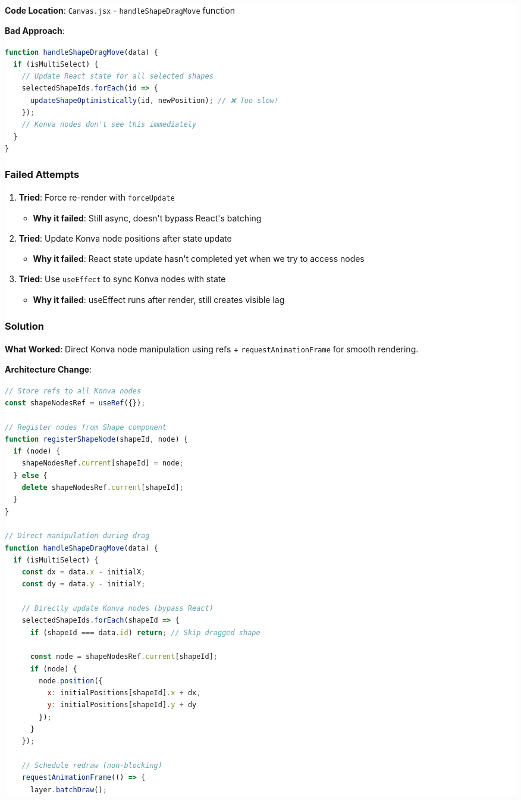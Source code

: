 **Code Location**: `Canvas.jsx` - `handleShapeDragMove` function

**Bad Approach**:
```javascript
function handleShapeDragMove(data) {
  if (isMultiSelect) {
    // Update React state for all selected shapes
    selectedShapeIds.forEach(id => {
      updateShapeOptimistically(id, newPosition); // ❌ Too slow!
    });
    // Konva nodes don't see this immediately
  }
}
```

### Failed Attempts
1. **Tried**: Force re-render with `forceUpdate`
   - **Why it failed**: Still async, doesn't bypass React's batching
   
2. **Tried**: Update Konva node positions after state update
   - **Why it failed**: React state update hasn't completed yet when we try to access nodes
   
3. **Tried**: Use `useEffect` to sync Konva nodes with state
   - **Why it failed**: useEffect runs after render, still creates visible lag

### Solution
**What Worked**:
Direct Konva node manipulation using refs + `requestAnimationFrame` for smooth rendering.

**Architecture Change**:
```javascript
// Store refs to all Konva nodes
const shapeNodesRef = useRef({});

// Register nodes from Shape component
function registerShapeNode(shapeId, node) {
  if (node) {
    shapeNodesRef.current[shapeId] = node;
  } else {
    delete shapeNodesRef.current[shapeId];
  }
}

// Direct manipulation during drag
function handleShapeDragMove(data) {
  if (isMultiSelect) {
    const dx = data.x - initialX;
    const dy = data.y - initialY;
    
    // Directly update Konva nodes (bypass React)
    selectedShapeIds.forEach(shapeId => {
      if (shapeId === data.id) return; // Skip dragged shape
      
      const node = shapeNodesRef.current[shapeId];
      if (node) {
        node.position({
          x: initialPositions[shapeId].x + dx,
          y: initialPositions[shapeId].y + dy
        });
      }
    });
    
    // Schedule redraw (non-blocking)
    requestAnimationFrame(() => {
      layer.batchDraw();
```